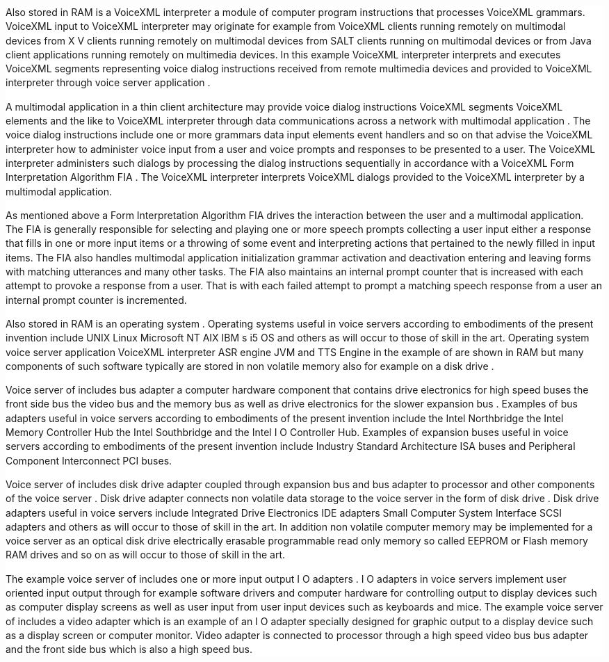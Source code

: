 Also stored in RAM is a VoiceXML interpreter a module of computer program instructions that processes VoiceXML grammars. VoiceXML input to VoiceXML interpreter may originate for example from VoiceXML clients running remotely on multimodal devices from X V clients running remotely on multimodal devices from SALT clients running on multimodal devices or from Java client applications running remotely on multimedia devices. In this example VoiceXML interpreter interprets and executes VoiceXML segments representing voice dialog instructions received from remote multimedia devices and provided to VoiceXML interpreter through voice server application .

A multimodal application in a thin client architecture may provide voice dialog instructions VoiceXML segments VoiceXML elements and the like to VoiceXML interpreter through data communications across a network with multimodal application . The voice dialog instructions include one or more grammars data input elements event handlers and so on that advise the VoiceXML interpreter how to administer voice input from a user and voice prompts and responses to be presented to a user. The VoiceXML interpreter administers such dialogs by processing the dialog instructions sequentially in accordance with a VoiceXML Form Interpretation Algorithm FIA . The VoiceXML interpreter interprets VoiceXML dialogs provided to the VoiceXML interpreter by a multimodal application.

As mentioned above a Form Interpretation Algorithm FIA drives the interaction between the user and a multimodal application. The FIA is generally responsible for selecting and playing one or more speech prompts collecting a user input either a response that fills in one or more input items or a throwing of some event and interpreting actions that pertained to the newly filled in input items. The FIA also handles multimodal application initialization grammar activation and deactivation entering and leaving forms with matching utterances and many other tasks. The FIA also maintains an internal prompt counter that is increased with each attempt to provoke a response from a user. That is with each failed attempt to prompt a matching speech response from a user an internal prompt counter is incremented.

Also stored in RAM is an operating system . Operating systems useful in voice servers according to embodiments of the present invention include UNIX Linux Microsoft NT AIX IBM s i5 OS and others as will occur to those of skill in the art. Operating system voice server application VoiceXML interpreter ASR engine JVM and TTS Engine in the example of are shown in RAM but many components of such software typically are stored in non volatile memory also for example on a disk drive .

Voice server of includes bus adapter a computer hardware component that contains drive electronics for high speed buses the front side bus the video bus and the memory bus as well as drive electronics for the slower expansion bus . Examples of bus adapters useful in voice servers according to embodiments of the present invention include the Intel Northbridge the Intel Memory Controller Hub the Intel Southbridge and the Intel I O Controller Hub. Examples of expansion buses useful in voice servers according to embodiments of the present invention include Industry Standard Architecture ISA buses and Peripheral Component Interconnect PCI buses.

Voice server of includes disk drive adapter coupled through expansion bus and bus adapter to processor and other components of the voice server . Disk drive adapter connects non volatile data storage to the voice server in the form of disk drive . Disk drive adapters useful in voice servers include Integrated Drive Electronics IDE adapters Small Computer System Interface SCSI adapters and others as will occur to those of skill in the art. In addition non volatile computer memory may be implemented for a voice server as an optical disk drive electrically erasable programmable read only memory so called EEPROM or Flash memory RAM drives and so on as will occur to those of skill in the art.

The example voice server of includes one or more input output I O adapters . I O adapters in voice servers implement user oriented input output through for example software drivers and computer hardware for controlling output to display devices such as computer display screens as well as user input from user input devices such as keyboards and mice. The example voice server of includes a video adapter which is an example of an I O adapter specially designed for graphic output to a display device such as a display screen or computer monitor. Video adapter is connected to processor through a high speed video bus bus adapter and the front side bus which is also a high speed bus.
